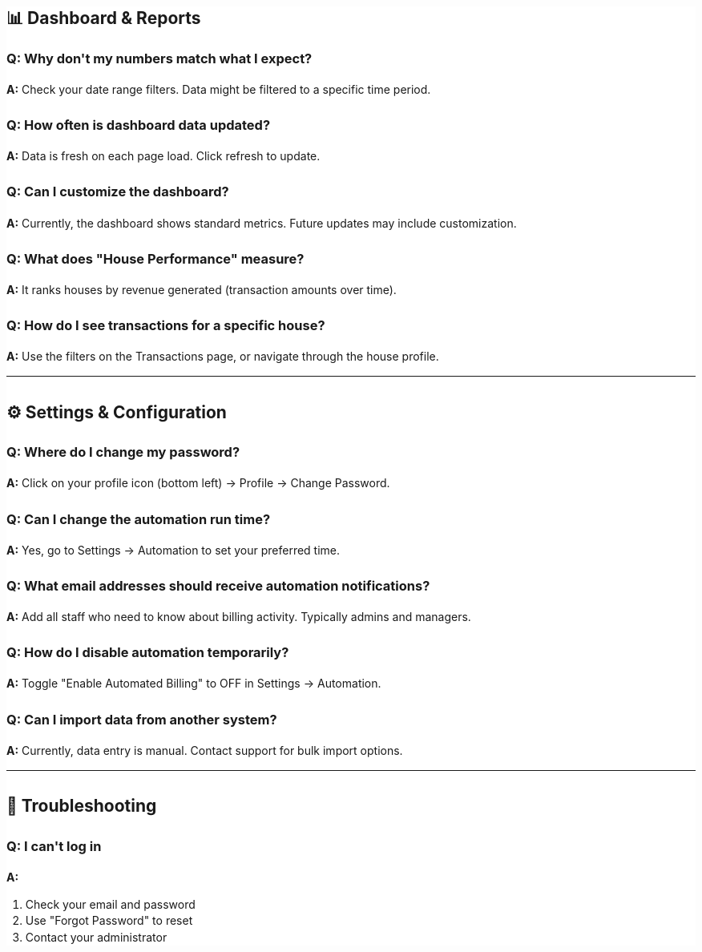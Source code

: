 
## 📊 Dashboard & Reports

### Q: Why don't my numbers match what I expect?
**A:** Check your date range filters. Data might be filtered to a specific time period.

### Q: How often is dashboard data updated?
**A:** Data is fresh on each page load. Click refresh to update.

### Q: Can I customize the dashboard?
**A:** Currently, the dashboard shows standard metrics. Future updates may include customization.

### Q: What does "House Performance" measure?
**A:** It ranks houses by revenue generated (transaction amounts over time).

### Q: How do I see transactions for a specific house?
**A:** Use the filters on the Transactions page, or navigate through the house profile.

---

## ⚙️ Settings & Configuration

### Q: Where do I change my password?
**A:** Click on your profile icon (bottom left) → Profile → Change Password.

### Q: Can I change the automation run time?
**A:** Yes, go to Settings → Automation to set your preferred time.

### Q: What email addresses should receive automation notifications?
**A:** Add all staff who need to know about billing activity. Typically admins and managers.

### Q: How do I disable automation temporarily?
**A:** Toggle "Enable Automated Billing" to OFF in Settings → Automation.

### Q: Can I import data from another system?
**A:** Currently, data entry is manual. Contact support for bulk import options.

---

## 🚨 Troubleshooting

### Q: I can't log in
**A:** 
1. Check your email and password
2. Use "Forgot Password" to reset
3. Contact your administrator
